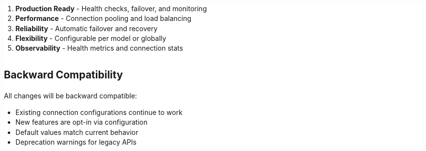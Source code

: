1. **Production Ready** - Health checks, failover, and monitoring
2. **Performance** - Connection pooling and load balancing
3. **Reliability** - Automatic failover and recovery
4. **Flexibility** - Configurable per model or globally
5. **Observability** - Health metrics and connection stats

## Backward Compatibility

All changes will be backward compatible:
- Existing connection configurations continue to work
- New features are opt-in via configuration
- Default values match current behavior
- Deprecation warnings for legacy APIs